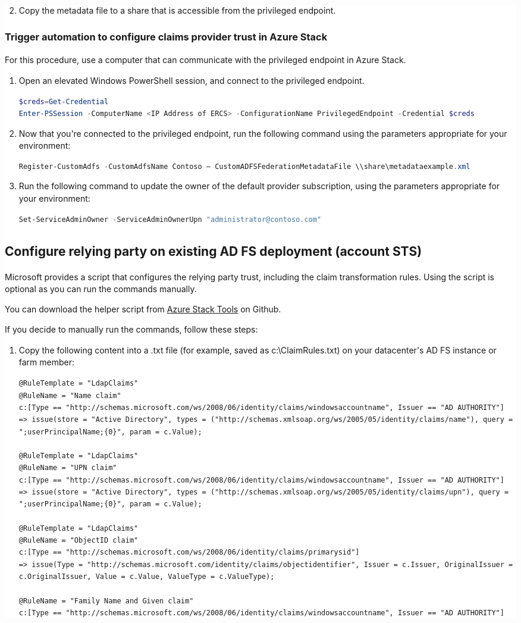 2. Copy the metadata file to a share that is accessible from the privileged endpoint.


### Trigger automation to configure claims provider trust in Azure Stack

For this procedure, use a computer that can communicate with the privileged endpoint in Azure Stack.

1. Open an elevated Windows PowerShell session, and connect to the privileged endpoint.

   ```powershell
   $creds=Get-Credential
   Enter-PSSession -ComputerName <IP Address of ERCS> -ConfigurationName PrivilegedEndpoint -Credential $creds
   ```

2. Now that you're connected to the privileged endpoint, run the following command using the parameters appropriate for your environment:

   ```powershell
   Register-CustomAdfs -CustomAdfsName Contoso – CustomADFSFederationMetadataFile \\share\metadataexample.xml
   ```

3. Run the following command to update the owner of the default provider subscription, using the parameters appropriate for your environment:

   ```powershell
   Set-ServiceAdminOwner -ServiceAdminOwnerUpn "administrator@contoso.com"
   ```

## Configure relying party on existing AD FS deployment (account STS)

Microsoft provides a script that configures the relying party trust, including the claim transformation rules. Using the script is optional as you can run the commands manually.

You can download the helper script from [Azure Stack Tools](https://github.com/Azure/AzureStack-Tools/tree/vnext/DatacenterIntegration/Identity) on Github.

If you decide to manually run the commands, follow these steps:

1. Copy the following content into a .txt file (for example, saved as c:\ClaimRules.txt) on your datacenter's AD FS instance or farm member:

   ```text
   @RuleTemplate = "LdapClaims"
   @RuleName = "Name claim"
   c:[Type == "http://schemas.microsoft.com/ws/2008/06/identity/claims/windowsaccountname", Issuer == "AD AUTHORITY"]
   => issue(store = "Active Directory", types = ("http://schemas.xmlsoap.org/ws/2005/05/identity/claims/name"), query = ";userPrincipalName;{0}", param = c.Value);

   @RuleTemplate = "LdapClaims"
   @RuleName = "UPN claim"
   c:[Type == "http://schemas.microsoft.com/ws/2008/06/identity/claims/windowsaccountname", Issuer == "AD AUTHORITY"]
   => issue(store = "Active Directory", types = ("http://schemas.xmlsoap.org/ws/2005/05/identity/claims/upn"), query = ";userPrincipalName;{0}", param = c.Value);

   @RuleTemplate = "LdapClaims"
   @RuleName = "ObjectID claim"
   c:[Type == "http://schemas.microsoft.com/ws/2008/06/identity/claims/primarysid"]
   => issue(Type = "http://schemas.microsoft.com/identity/claims/objectidentifier", Issuer = c.Issuer, OriginalIssuer = c.OriginalIssuer, Value = c.Value, ValueType = c.ValueType);

   @RuleName = "Family Name and Given claim"
   c:[Type == "http://schemas.microsoft.com/ws/2008/06/identity/claims/windowsaccountname", Issuer == "AD AUTHORITY"]
   ```